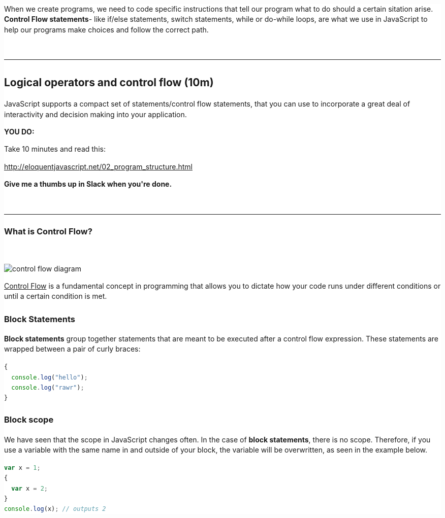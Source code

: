 When we create programs, we need to code specific instructions that tell our program what to do should a certain sitation arise.  **Control Flow statements**- like if/else statements, switch statements, while or do-while loops, are what we use in JavaScript to help our programs make choices and follow the correct path.  

<br />

---

## Logical operators and control flow (10m)

JavaScript supports a compact set of statements/control flow statements, that you can use to incorporate a great deal of interactivity and decision making into your application.

**YOU DO:** 

Take 10 minutes and read this: 

http://eloquentjavascript.net/02_program_structure.html

**Give me a thumbs up in Slack when you're done.**

<br />

---

### What is Control Flow?

<br />

![control flow diagram](https://dhhmzgirqh63s.cloudfront.net/1952.gif)


[Control Flow](https://developer.mozilla.org/en-US/docs/Web/JavaScript/Guide/Control_flow_and_error_handling) is a fundamental concept in programming that allows you to dictate how your code runs under different conditions or until a certain condition is met. 

### Block Statements

**Block statements** group together statements that are meant to be executed after a control flow expression. These statements are wrapped between a pair of curly braces:

```javascript
{
  console.log("hello");
  console.log("rawr");
}
```

### Block scope

We have seen that the scope in JavaScript changes often. In the case of **block statements**, there is no scope.  Therefore, if you use a variable with the same name in and outside of your block, the variable will be overwritten, as seen in the example below.

```javascript
var x = 1;
{
  var x = 2;
}
console.log(x); // outputs 2
```
